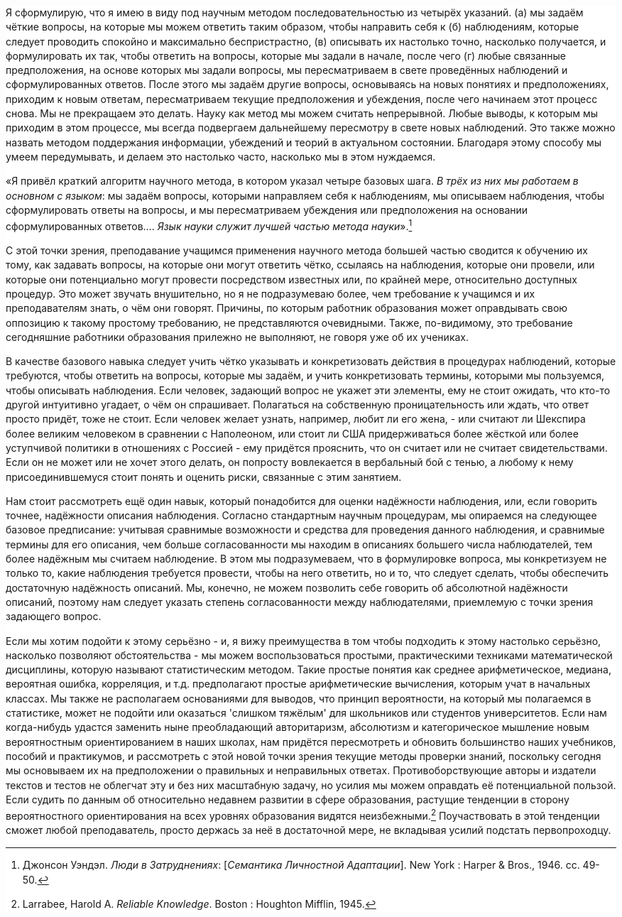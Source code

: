 Я сформулирую, что я имею в виду под научным методом последовательностью из четырёх указаний. (а) мы задаём чёткие вопросы, на которые мы можем ответить таким образом, чтобы направить себя к (б) наблюдениям, которые следует проводить спокойно и максимально беспристрастно, (в) описывать их настолько точно, насколько получается, и формулировать их так, чтобы ответить на вопросы, которые мы задали в начале, после чего (г) любые связанные предположения, на основе которых мы задали вопросы, мы пересматриваем в свете проведённых наблюдений и сформулированных ответов. После этого мы задаём другие вопросы, основываясь на новых понятиях и предположениях, приходим к новым ответам, пересматриваем текущие предположения и убеждения, после чего начинаем этот процесс снова. Мы не прекращаем это делать. Науку как метод мы можем считать непрерывной. Любые выводы, к которым мы приходим в этом процессе, мы всегда подвергаем дальнейшему пересмотру в свете новых наблюдений. Это также можно назвать методом поддержания информации, убеждений и теорий в актуальном состоянии. Благодаря этому способу мы умеем передумывать, и делаем это настолько часто, насколько мы в этом нуждаемся.

«Я привёл краткий алгоритм научного метода, в котором указал четыре базовых шага. _В трёх из них мы работаем в основном с языком_: мы задаём вопросы, которыми направляем себя к наблюдениям, мы описываем наблюдения, чтобы сформулировать ответы на вопросы, и мы пересматриваем убеждения или предположения на основании сформулированных ответов…. _Язык науки служит лучшей частью метода науки_».[^5]

С этой точки зрения, преподавание учащимся применения научного метода большей частью сводится к обучению их тому, как задавать вопросы, на которые они могут ответить чётко, ссылаясь на наблюдения, которые они провели, или которые они потенциально могут провести посредством известных или, по крайней мере, относительно доступных процедур. Это может звучать внушительно, но я не подразумеваю более, чем требование к учащимся и их преподавателям знать, о чём они говорят. Причины, по которым работник образования может оправдывать свою оппозицию к такому простому требованию, не представляются очевидными. Также, по-видимому, это требование сегодняшние работники образования прилежно не выполняют, не говоря уже об их учениках.

В качестве базового навыка следует учить чётко указывать и конкретизовать действия в процедурах наблюдений, которые требуются, чтобы ответить на вопросы, которые мы задаём, и учить конкретизовать термины, которыми мы пользуемся, чтобы описывать наблюдения. Если человек, задающий вопрос не укажет эти элементы, ему не стоит ожидать, что кто-то другой интуитивно угадает, о чём он спрашивает. Полагаться на собственную проницательность или ждать, что ответ просто придёт, тоже не стоит. Если человек желает узнать, например, любит ли его жена, - или считают ли Шекспира более великим человеком в сравнении с Наполеоном, или стоит ли США придерживаться более жёсткой или более уступчивой политики в отношениях с Россией - ему придётся прояснить, что он считает или не считает свидетельствами. Если он не может или не хочет этого делать, он попросту вовлекается в вербальный бой с тенью, а любому к нему присоединившемуся стоит понять и оценить риски, связанные с этим занятием.

Нам стоит рассмотреть ещё один навык, который понадобится для оценки надёжности наблюдения, или, если говорить точнее, надёжности описания наблюдения. Согласно стандартным научным процедурам, мы опираемся на следующее базовое предписание: учитывая сравнимые возможности и средства для проведения данного наблюдения, и сравнимые термины для его описания, чем больше согласованности мы находим в описаниях большего числа наблюдателей, тем более надёжным мы считаем наблюдение. В этом мы подразумеваем, что в формулировке вопроса, мы конкретизуем не только то, какие наблюдения требуется провести, чтобы на него ответить, но и то, что следует сделать, чтобы обеспечить достаточную надёжность описаний. Мы, конечно, не можем позволить себе говорить об абсолютной надёжности описаний, поэтому нам следует указать степень согласованности между наблюдателями, приемлемую с точки зрения задающего вопрос.

Если мы хотим подойти к этому серьёзно - и, я вижу преимущества в том чтобы подходить к этому настолько серьёзно, насколько позволяют обстоятельства - мы можем воспользоваться простыми, практическими техниками математической дисциплины, которую называют статистическим методом. Такие простые понятия как среднее арифметическое, медиана, вероятная ошибка, корреляция, и т.д. предполагают простые арифметические вычисления, которым учат в начальных классах. Мы также не располагаем основаниями для выводов, что принцип вероятности, на который мы полагаемся в статистике, может не подойти или оказаться 'слишком тяжёлым' для школьников или студентов университетов. Если нам когда-нибудь удастся заменить ныне преобладающий авторитаризм, абсолютизм и категорическое мышление новым вероятностным ориентированием в наших школах, нам придётся пересмотреть и обновить большинство наших учебников, пособий и практикумов, и рассмотреть с этой новой точки зрения текущие методы проверки знаний, поскольку сегодня мы основываем их на предположении о правильных и неправильных ответах. Противоборствующие авторы и издатели текстов и тестов не облегчат эту и без них масштабную задачу, но усилия мы можем оправдать её потенциальной пользой. Если судить по данным об относительно недавнем развитии в сфере образования, растущие тенденции в сторону вероятностного ориентирования на всех уровнях образования видятся неизбежными.[^6] Поучаствовать в этой тенденции сможет любой преподаватель, просто держась за неё в достаточной мере, не вкладывая усилий подстать первопроходцу.


[^1]: Переиздание из _Journal of General Education_, Vol. I, No. 2, Апрель, 1947, с разрешения редакторов.
[^2]: Bridgman, P. W. _The Logic of Modern Physics_. New York: Macmillan, 1932.
[^4]: Информацию предоставил Бэнтон У. Хэрисон мл., президент сообщества общей семантики в г. Нью-Йорк.
[^5]: Джонсон Уэндэл. _Люди в Затруднениях_: [_Семантика Личностной Адаптации_]. New York : Harper & Bros., 1946. сс. 49-50.
[^6]: Larrabee, Harold A. _Reliable Knowledge_. Boston : Houghton Mifflin, 1945.
[^7]: Chase, Stuart. 'Mr. Dies is a Communist, Too.' _New Republic_, January 29, 1940.